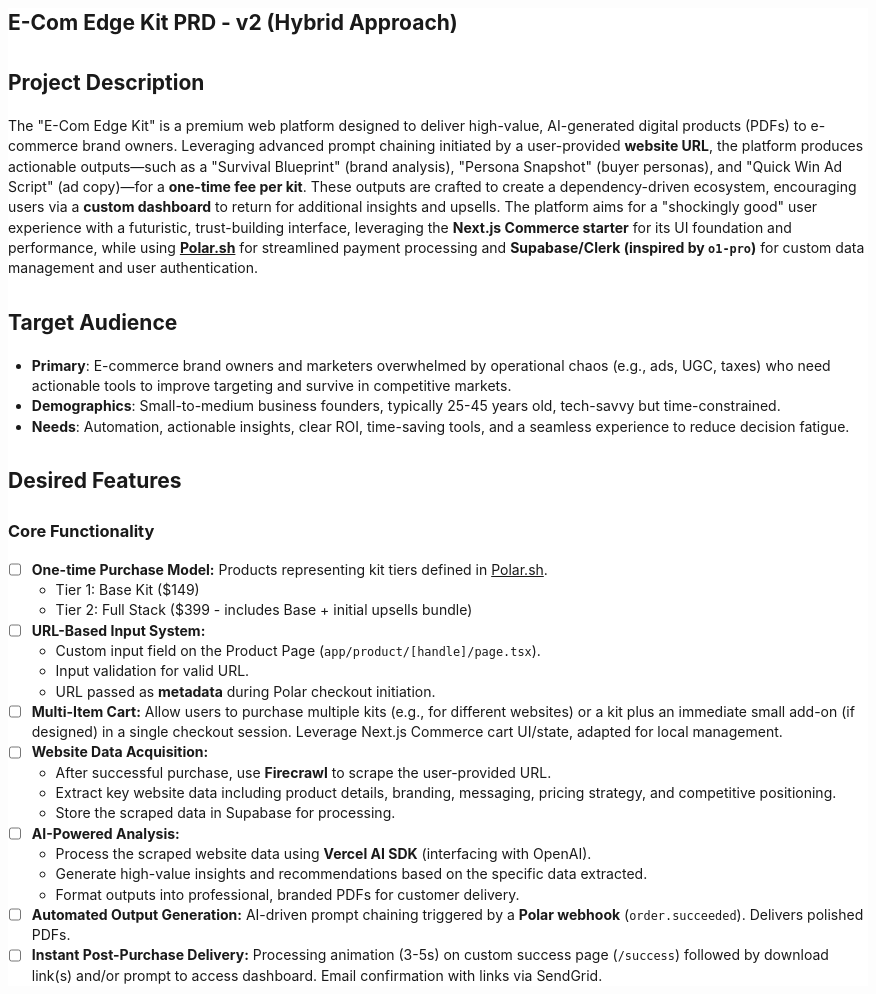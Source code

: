 ## E-Com Edge Kit  PRD - v2 (Hybrid Approach)

## Project Description

The "E-Com Edge Kit" is a premium web platform designed to deliver high-value, AI-generated digital products (PDFs) to e-commerce brand owners. Leveraging advanced prompt chaining initiated by a user-provided **website URL**, the platform produces actionable outputs—such as a "Survival Blueprint" (brand analysis), "Persona Snapshot" (buyer personas), and "Quick Win Ad Script" (ad copy)—for a **one-time fee per kit**. These outputs are crafted to create a dependency-driven ecosystem, encouraging users via a **custom dashboard** to return for additional insights and upsells. The platform aims for a "shockingly good" user experience with a futuristic, trust-building interface, leveraging the **Next.js Commerce starter** for its UI foundation and performance, while using [**Polar.sh**](http://polar.sh/) for streamlined payment processing and **Supabase/Clerk (inspired by `o1-pro`)** for custom data management and user authentication.

## Target Audience

- **Primary**: E-commerce brand owners and marketers overwhelmed by operational chaos (e.g., ads, UGC, taxes) who need actionable tools to improve targeting and survive in competitive markets.
- **Demographics**: Small-to-medium business founders, typically 25-45 years old, tech-savvy but time-constrained.
- **Needs**: Automation, actionable insights, clear ROI, time-saving tools, and a seamless experience to reduce decision fatigue.

## Desired Features

### Core Functionality

- [ ]  **One-time Purchase Model:** Products representing kit tiers defined in [Polar.sh](http://polar.sh/).
    - Tier 1: Base Kit ($149)
    - Tier 2: Full Stack ($399 - includes Base + initial upsells bundle)
- [ ]  **URL-Based Input System:**
    - Custom input field on the Product Page (`app/product/[handle]/page.tsx`).
    - Input validation for valid URL.
    - URL passed as **metadata** during Polar checkout initiation.
- [ ]  **Multi-Item Cart:** Allow users to purchase multiple kits (e.g., for different websites) or a kit plus an immediate small add-on (if designed) in a single checkout session. Leverage Next.js Commerce cart UI/state, adapted for local management.
- [ ]  **Website Data Acquisition:** 
    - After successful purchase, use **Firecrawl** to scrape the user-provided URL.
    - Extract key website data including product details, branding, messaging, pricing strategy, and competitive positioning.
    - Store the scraped data in Supabase for processing.
- [ ]  **AI-Powered Analysis:** 
    - Process the scraped website data using **Vercel AI SDK** (interfacing with OpenAI).
    - Generate high-value insights and recommendations based on the specific data extracted.
    - Format outputs into professional, branded PDFs for customer delivery.
- [ ]  **Automated Output Generation:** AI-driven prompt chaining triggered by a **Polar webhook** (`order.succeeded`). Delivers polished PDFs.
- [ ]  **Instant Post-Purchase Delivery:** Processing animation (3-5s) on custom success page (`/success`) followed by download link(s) and/or prompt to access dashboard. Email confirmation with links via SendGrid.
